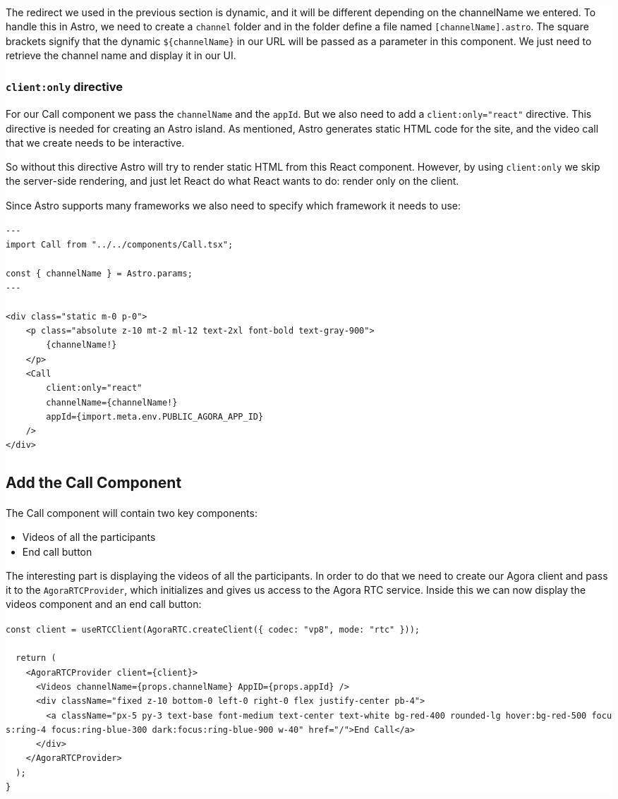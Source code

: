 The redirect we used in the previous section is dynamic, and it will be different depending on the channelName we entered. To handle this in Astro, we need to create a `channel` folder and in the folder define a file named `[channelName].astro`. The square brackets signify that the dynamic `${channelName}` in our URL will be passed as a parameter in this component. We just need to retrieve the channel name and display it in our UI.

### `client:only` directive
For our Call component we pass the `channelName` and the `appId`. But we also need to add a `client:only="react"` directive. This directive is needed for creating an Astro island. As mentioned, Astro generates static HTML code for the site, and the video call that we create needs to be interactive. 

So without this directive Astro will try to render static HTML from this React component. However, by using `client:only` we skip the server-side rendering, and just let React do what React wants to do: render only on the client. 

Since Astro supports many frameworks we also need to specify which framework it needs to use:

```astro
---
import Call from "../../components/Call.tsx";

const { channelName } = Astro.params;
---

<div class="static m-0 p-0">
    <p class="absolute z-10 mt-2 ml-12 text-2xl font-bold text-gray-900">
        {channelName!}
    </p>
    <Call
        client:only="react"
        channelName={channelName!}
        appId={import.meta.env.PUBLIC_AGORA_APP_ID}
    />
</div>
```

## Add the Call Component
The Call component will contain two key components:
* Videos of all the participants
* End call button

The interesting part is displaying the videos of all the participants. In order to do that we need to create our Agora client and pass it to the `AgoraRTCProvider`, which initializes and gives us access to the Agora RTC service. Inside this we can now display the videos component and an end call button:

```tsx
const client = useRTCClient(AgoraRTC.createClient({ codec: "vp8", mode: "rtc" }));

  return (
    <AgoraRTCProvider client={client}>
      <Videos channelName={props.channelName} AppID={props.appId} />
      <div className="fixed z-10 bottom-0 left-0 right-0 flex justify-center pb-4">
        <a className="px-5 py-3 text-base font-medium text-center text-white bg-red-400 rounded-lg hover:bg-red-500 focus:ring-4 focus:ring-blue-300 dark:focus:ring-blue-900 w-40" href="/">End Call</a>
      </div>
    </AgoraRTCProvider>
  );
}
```
